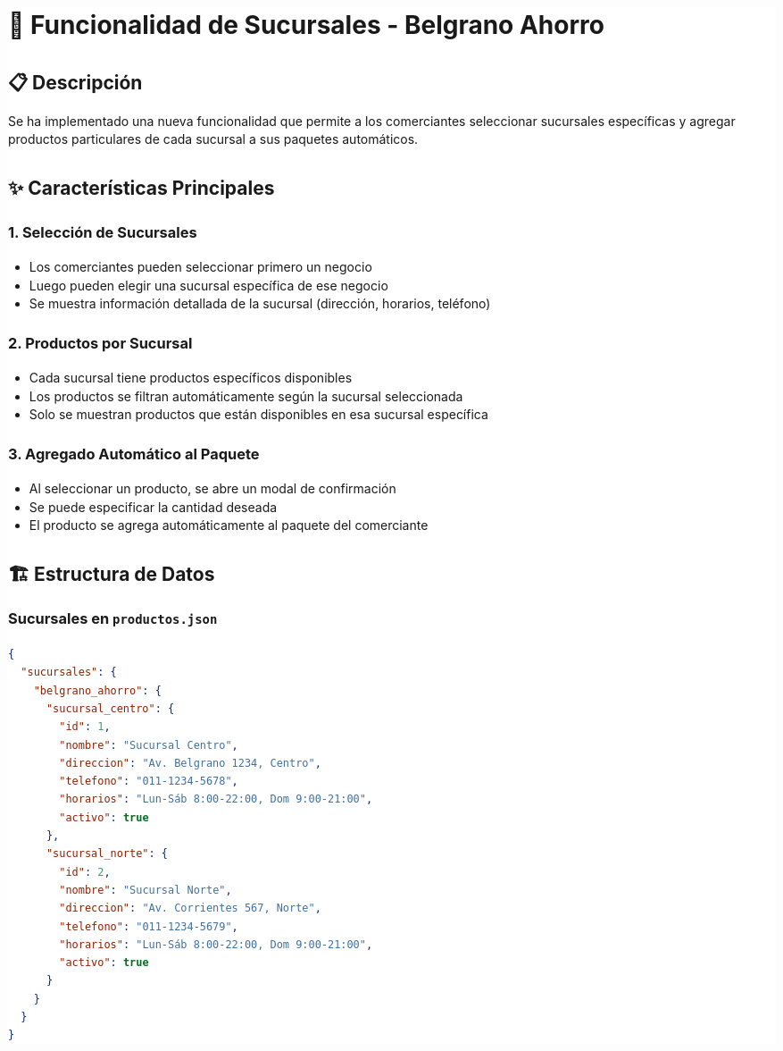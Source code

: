 # 🏪 Funcionalidad de Sucursales - Belgrano Ahorro

## 📋 Descripción

Se ha implementado una nueva funcionalidad que permite a los comerciantes seleccionar sucursales específicas y agregar productos particulares de cada sucursal a sus paquetes automáticos.

## ✨ Características Principales

### 1. **Selección de Sucursales**
- Los comerciantes pueden seleccionar primero un negocio
- Luego pueden elegir una sucursal específica de ese negocio
- Se muestra información detallada de la sucursal (dirección, horarios, teléfono)

### 2. **Productos por Sucursal**
- Cada sucursal tiene productos específicos disponibles
- Los productos se filtran automáticamente según la sucursal seleccionada
- Solo se muestran productos que están disponibles en esa sucursal específica

### 3. **Agregado Automático al Paquete**
- Al seleccionar un producto, se abre un modal de confirmación
- Se puede especificar la cantidad deseada
- El producto se agrega automáticamente al paquete del comerciante

## 🏗️ Estructura de Datos

### Sucursales en `productos.json`

```json
{
  "sucursales": {
    "belgrano_ahorro": {
      "sucursal_centro": {
        "id": 1,
        "nombre": "Sucursal Centro",
        "direccion": "Av. Belgrano 1234, Centro",
        "telefono": "011-1234-5678",
        "horarios": "Lun-Sáb 8:00-22:00, Dom 9:00-21:00",
        "activo": true
      },
      "sucursal_norte": {
        "id": 2,
        "nombre": "Sucursal Norte",
        "direccion": "Av. Corrientes 567, Norte",
        "telefono": "011-1234-5679",
        "horarios": "Lun-Sáb 8:00-22:00, Dom 9:00-21:00",
        "activo": true
      }
    }
  }
}
```
